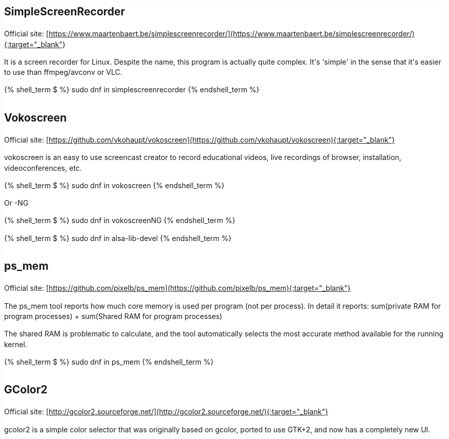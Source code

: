 ## SimpleScreenRecorder

Official site: [https://www.maartenbaert.be/simplescreenrecorder/](https://www.maartenbaert.be/simplescreenrecorder/){:target="_blank"}

It is a screen recorder for Linux. Despite the name, this program is actually quite complex. It's 'simple' in the sense that it's easier to use than ffmpeg/avconv or VLC.

{% shell_term $ %}
sudo dnf in simplescreenrecorder
{% endshell_term %}

## Vokoscreen

Official site: [https://github.com/vkohaupt/vokoscreen](https://github.com/vkohaupt/vokoscreen){:target="_blank"}

vokoscreen is an easy to use screencast creator to record educational videos, live recordings of browser, installation, videoconferences, etc.

{% shell_term $ %}
sudo dnf in vokoscreen
{% endshell_term %}

Or -NG

{% shell_term $ %}
sudo dnf in vokoscreenNG
{% endshell_term %}

{% shell_term $ %}
sudo dnf in alsa-lib-devel
{% endshell_term %}

## ps_mem

Official site: [https://github.com/pixelb/ps_mem](https://github.com/pixelb/ps_mem){:target="_blank"}

The ps_mem tool reports how much core memory is used per program (not per process). In detail it reports: sum(private RAM for program processes) + sum(Shared RAM for program processes)

The shared RAM is problematic to calculate, and the tool automatically selects the most accurate method available for the running kernel.

{% shell_term $ %}
sudo dnf in ps_mem
{% endshell_term %}

## GColor2

Official site: [http://gcolor2.sourceforge.net/](http://gcolor2.sourceforge.net/){:target="_blank"}

gcolor2 is a simple color selector that was originally based on gcolor, ported to use GTK+2, and now has a completely new UI.
